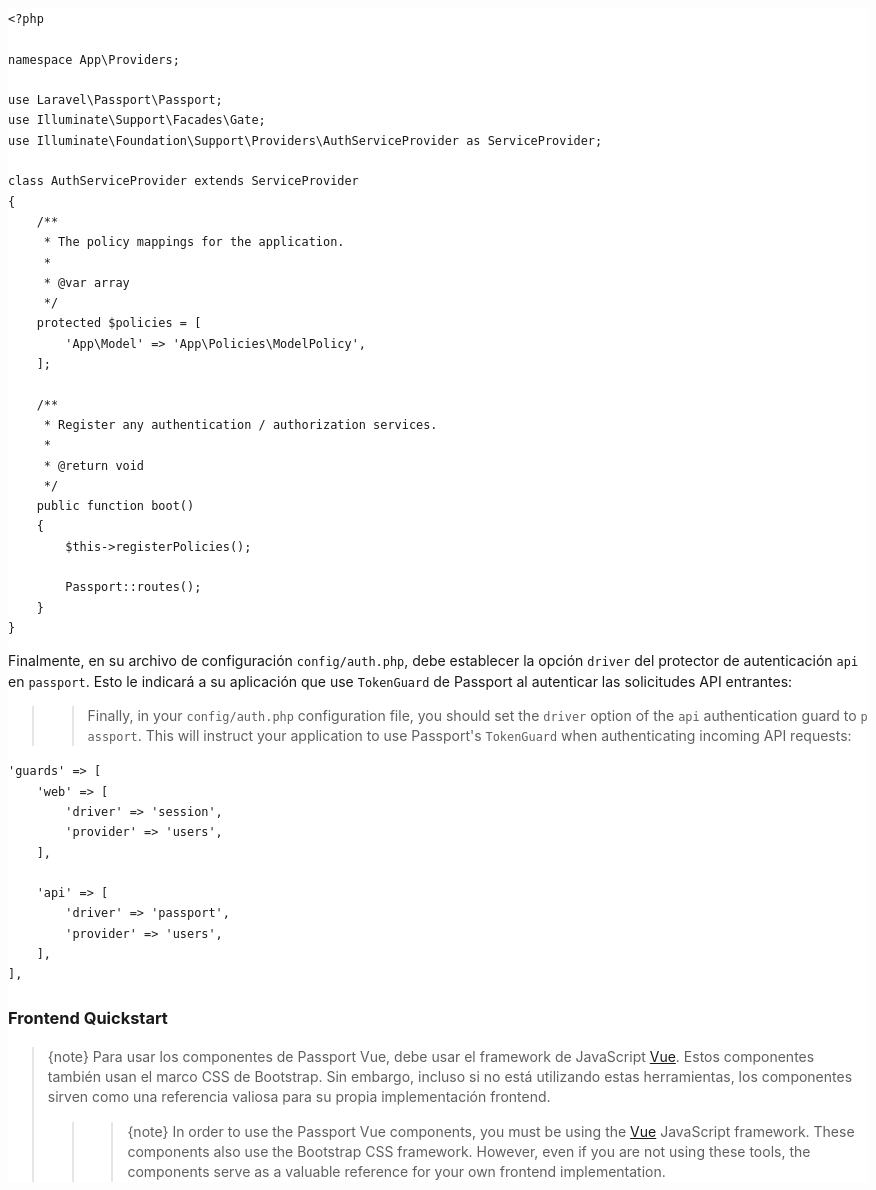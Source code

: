     <?php

    namespace App\Providers;

    use Laravel\Passport\Passport;
    use Illuminate\Support\Facades\Gate;
    use Illuminate\Foundation\Support\Providers\AuthServiceProvider as ServiceProvider;

    class AuthServiceProvider extends ServiceProvider
    {
        /**
         * The policy mappings for the application.
         *
         * @var array
         */
        protected $policies = [
            'App\Model' => 'App\Policies\ModelPolicy',
        ];

        /**
         * Register any authentication / authorization services.
         *
         * @return void
         */
        public function boot()
        {
            $this->registerPolicies();

            Passport::routes();
        }
    }

Finalmente, en su archivo de configuración `config/auth.php`, debe establecer la opción `driver` del protector de autenticación `api` en `passport`. Esto le indicará a su aplicación que use `TokenGuard` de Passport al autenticar las solicitudes API entrantes:
> > Finally, in your `config/auth.php` configuration file, you should set the `driver` option of the `api` authentication guard to `passport`. This will instruct your application to use Passport's `TokenGuard` when authenticating incoming API requests:

    'guards' => [
        'web' => [
            'driver' => 'session',
            'provider' => 'users',
        ],

        'api' => [
            'driver' => 'passport',
            'provider' => 'users',
        ],
    ],

<a name="frontend-quickstart"></a>
### Frontend Quickstart

> {note} Para usar los componentes de Passport Vue, debe usar el framework de JavaScript [Vue](https://vuejs.org). Estos componentes también usan el marco CSS de Bootstrap. Sin embargo, incluso si no está utilizando estas herramientas, los componentes sirven como una referencia valiosa para su propia implementación frontend.
> > > {note} In order to use the Passport Vue components, you must be using the [Vue](https://vuejs.org) JavaScript framework. These components also use the Bootstrap CSS framework. However, even if you are not using these tools, the components serve as a valuable reference for your own frontend implementation.
